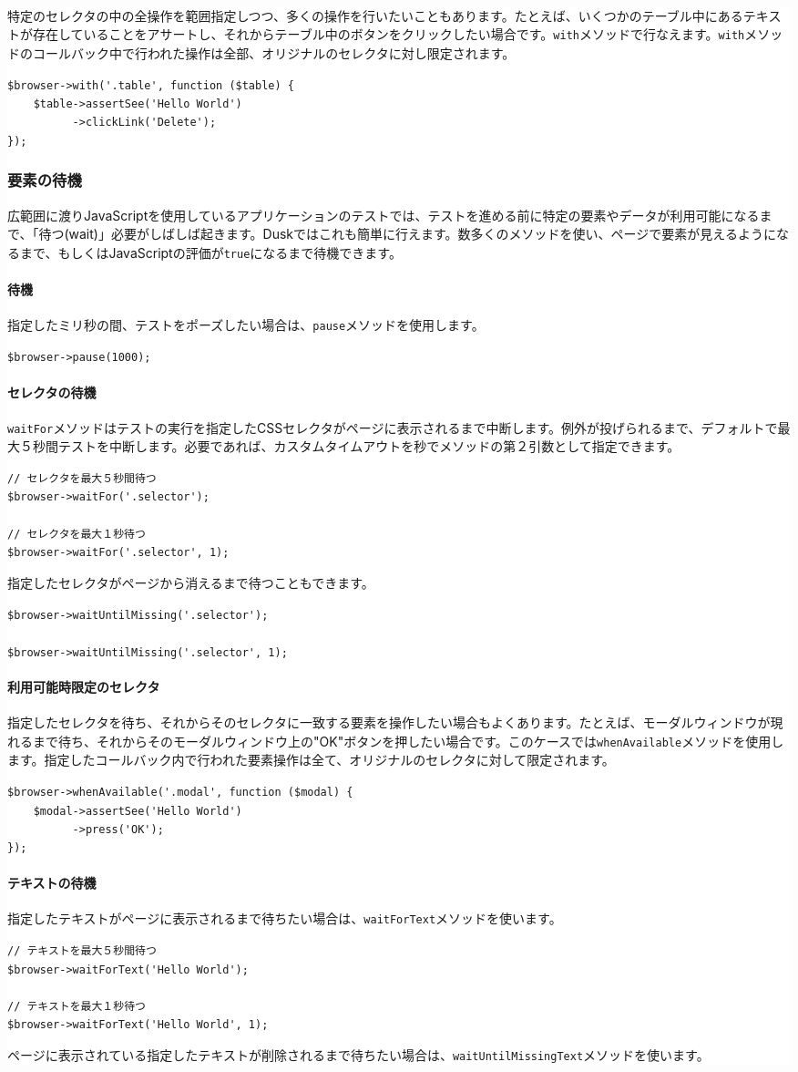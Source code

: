 特定のセレクタの中の全操作を範囲指定しつつ、多くの操作を行いたいこともあります。たとえば、いくつかのテーブル中にあるテキストが存在していることをアサートし、それからテーブル中のボタンをクリックしたい場合です。`with`メソッドで行なえます。`with`メソッドのコールバック中で行われた操作は全部、オリジナルのセレクタに対し限定されます。

    $browser->with('.table', function ($table) {
        $table->assertSee('Hello World')
              ->clickLink('Delete');
    });

<a name="waiting-for-elements"></a>
### 要素の待機

広範囲に渡りJavaScriptを使用しているアプリケーションのテストでは、テストを進める前に特定の要素やデータが利用可能になるまで、「待つ(wait)」必要がしばしば起きます。Duskではこれも簡単に行えます。数多くのメソッドを使い、ページで要素が見えるようになるまで、もしくはJavaScriptの評価が`true`になるまで待機できます。

#### 待機

指定したミリ秒の間、テストをポーズしたい場合は、`pause`メソッドを使用します。

    $browser->pause(1000);

#### セレクタの待機

`waitFor`メソッドはテストの実行を指定したCSSセレクタがページに表示されるまで中断します。例外が投げられるまで、デフォルトで最大５秒間テストを中断します。必要であれば、カスタムタイムアウトを秒でメソッドの第２引数として指定できます。

    // セレクタを最大５秒間待つ
    $browser->waitFor('.selector');

    // セレクタを最大１秒待つ
    $browser->waitFor('.selector', 1);

指定したセレクタがページから消えるまで待つこともできます。

    $browser->waitUntilMissing('.selector');

    $browser->waitUntilMissing('.selector', 1);

#### 利用可能時限定のセレクタ

指定したセレクタを待ち、それからそのセレクタに一致する要素を操作したい場合もよくあります。たとえば、モーダルウィンドウが現れるまで待ち、それからそのモーダルウィンドウ上の"OK"ボタンを押したい場合です。このケースでは`whenAvailable`メソッドを使用します。指定したコールバック内で行われた要素操作は全て、オリジナルのセレクタに対して限定されます。

    $browser->whenAvailable('.modal', function ($modal) {
        $modal->assertSee('Hello World')
              ->press('OK');
    });

#### テキストの待機

指定したテキストがページに表示されるまで待ちたい場合は、`waitForText`メソッドを使います。

    // テキストを最大５秒間待つ
    $browser->waitForText('Hello World');

    // テキストを最大１秒待つ
    $browser->waitForText('Hello World', 1);

ページに表示されている指定したテキストが削除されるまで待ちたい場合は、`waitUntilMissingText`メソッドを使います。
